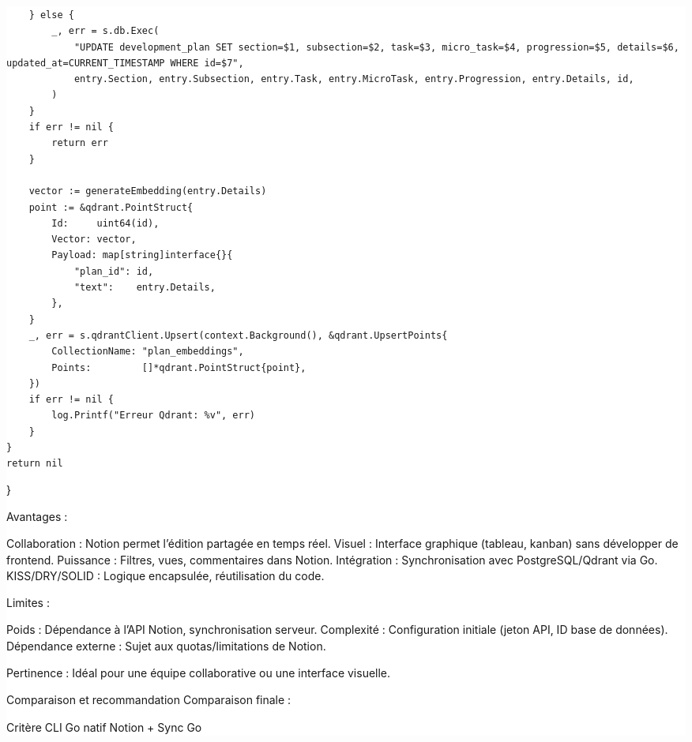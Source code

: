         } else {
            _, err = s.db.Exec(
                "UPDATE development_plan SET section=$1, subsection=$2, task=$3, micro_task=$4, progression=$5, details=$6, updated_at=CURRENT_TIMESTAMP WHERE id=$7",
                entry.Section, entry.Subsection, entry.Task, entry.MicroTask, entry.Progression, entry.Details, id,
            )
        }
        if err != nil {
            return err
        }

        vector := generateEmbedding(entry.Details)
        point := &qdrant.PointStruct{
            Id:     uint64(id),
            Vector: vector,
            Payload: map[string]interface{}{
                "plan_id": id,
                "text":    entry.Details,
            },
        }
        _, err = s.qdrantClient.Upsert(context.Background(), &qdrant.UpsertPoints{
            CollectionName: "plan_embeddings",
            Points:         []*qdrant.PointStruct{point},
        })
        if err != nil {
            log.Printf("Erreur Qdrant: %v", err)
        }
    }
    return nil
}

Avantages :

Collaboration : Notion permet l’édition partagée en temps réel.
Visuel : Interface graphique (tableau, kanban) sans développer de frontend.
Puissance : Filtres, vues, commentaires dans Notion.
Intégration : Synchronisation avec PostgreSQL/Qdrant via Go.
KISS/DRY/SOLID : Logique encapsulée, réutilisation du code.

Limites :

Poids : Dépendance à l’API Notion, synchronisation serveur.
Complexité : Configuration initiale (jeton API, ID base de données).
Dépendance externe : Sujet aux quotas/limitations de Notion.

Pertinence : Idéal pour une équipe collaborative ou une interface visuelle.

Comparaison et recommandation
Comparaison finale :



Critère
CLI Go natif
Notion + Sync Go
